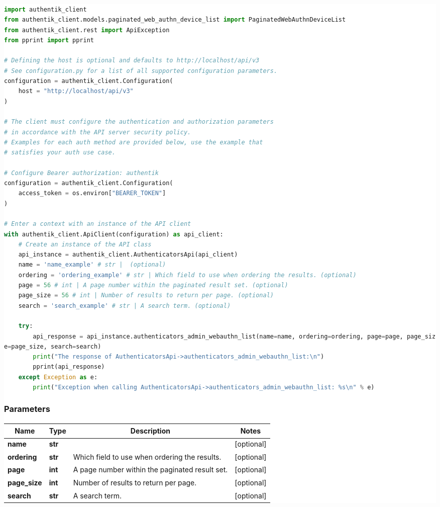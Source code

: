 ```python
import authentik_client
from authentik_client.models.paginated_web_authn_device_list import PaginatedWebAuthnDeviceList
from authentik_client.rest import ApiException
from pprint import pprint

# Defining the host is optional and defaults to http://localhost/api/v3
# See configuration.py for a list of all supported configuration parameters.
configuration = authentik_client.Configuration(
    host = "http://localhost/api/v3"
)

# The client must configure the authentication and authorization parameters
# in accordance with the API server security policy.
# Examples for each auth method are provided below, use the example that
# satisfies your auth use case.

# Configure Bearer authorization: authentik
configuration = authentik_client.Configuration(
    access_token = os.environ["BEARER_TOKEN"]
)

# Enter a context with an instance of the API client
with authentik_client.ApiClient(configuration) as api_client:
    # Create an instance of the API class
    api_instance = authentik_client.AuthenticatorsApi(api_client)
    name = 'name_example' # str |  (optional)
    ordering = 'ordering_example' # str | Which field to use when ordering the results. (optional)
    page = 56 # int | A page number within the paginated result set. (optional)
    page_size = 56 # int | Number of results to return per page. (optional)
    search = 'search_example' # str | A search term. (optional)

    try:
        api_response = api_instance.authenticators_admin_webauthn_list(name=name, ordering=ordering, page=page, page_size=page_size, search=search)
        print("The response of AuthenticatorsApi->authenticators_admin_webauthn_list:\n")
        pprint(api_response)
    except Exception as e:
        print("Exception when calling AuthenticatorsApi->authenticators_admin_webauthn_list: %s\n" % e)
```



### Parameters


Name | Type | Description  | Notes
------------- | ------------- | ------------- | -------------
 **name** | **str**|  | [optional] 
 **ordering** | **str**| Which field to use when ordering the results. | [optional] 
 **page** | **int**| A page number within the paginated result set. | [optional] 
 **page_size** | **int**| Number of results to return per page. | [optional] 
 **search** | **str**| A search term. | [optional] 
